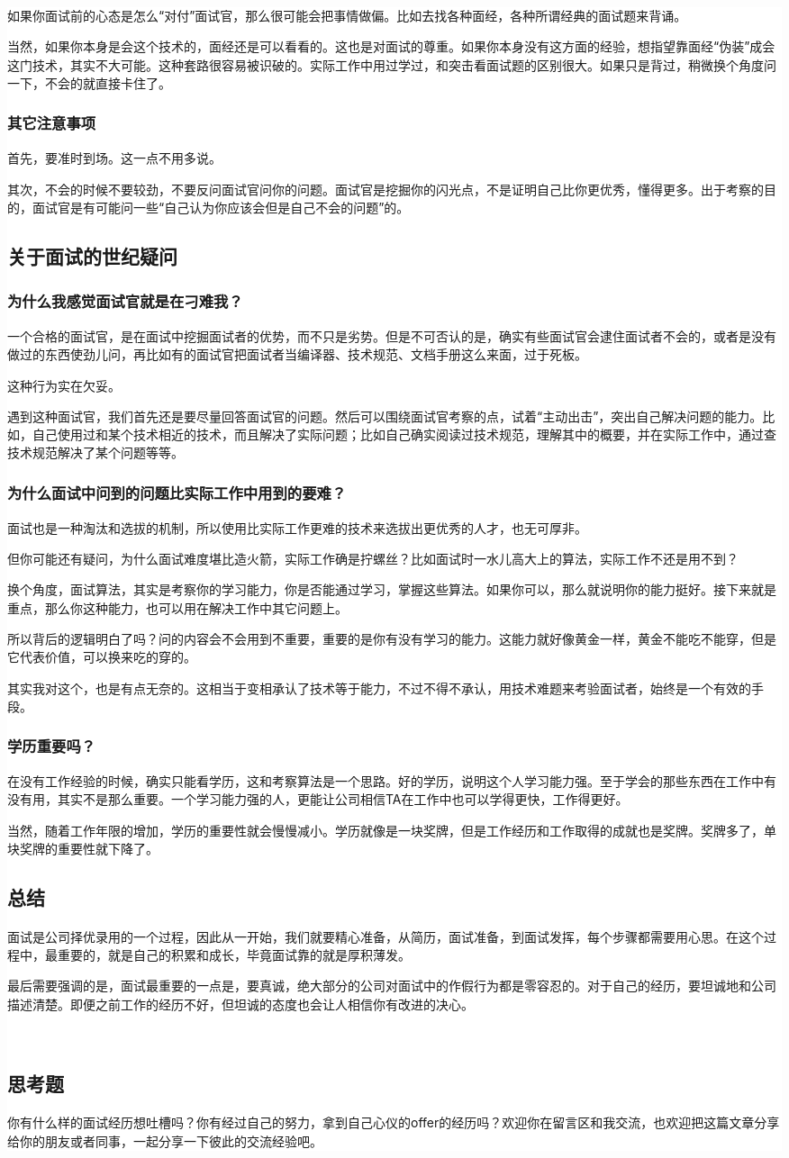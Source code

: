 如果你面试前的心态是怎么“对付”面试官，那么很可能会把事情做偏。比如去找各种面经，各种所谓经典的面试题来背诵。

当然，如果你本身是会这个技术的，面经还是可以看看的。这也是对面试的尊重。如果你本身没有这方面的经验，想指望靠面经“伪装”成会这门技术，其实不大可能。这种套路很容易被识破的。实际工作中用过学过，和突击看面试题的区别很大。如果只是背过，稍微换个角度问一下，不会的就直接卡住了。

### 其它注意事项

首先，要准时到场。这一点不用多说。

其次，不会的时候不要较劲，不要反问面试官问你的问题。面试官是挖掘你的闪光点，不是证明自己比你更优秀，懂得更多。出于考察的目的，面试官是有可能问一些“自己认为你应该会但是自己不会的问题”的。

## 关于面试的世纪疑问

### 为什么我感觉面试官就是在刁难我？

一个合格的面试官，是在面试中挖掘面试者的优势，而不只是劣势。但是不可否认的是，确实有些面试官会逮住面试者不会的，或者是没有做过的东西使劲儿问，再比如有的面试官把面试者当编译器、技术规范、文档手册这么来面，过于死板。

这种行为实在欠妥。

遇到这种面试官，我们首先还是要尽量回答面试官的问题。然后可以围绕面试官考察的点，试着“主动出击”，突出自己解决问题的能力。比如，自己使用过和某个技术相近的技术，而且解决了实际问题；比如自己确实阅读过技术规范，理解其中的概要，并在实际工作中，通过查技术规范解决了某个问题等等。

### 为什么面试中问到的问题比实际工作中用到的要难？

面试也是一种淘汰和选拔的机制，所以使用比实际工作更难的技术来选拔出更优秀的人才，也无可厚非。

但你可能还有疑问，为什么面试难度堪比造火箭，实际工作确是拧螺丝？比如面试时一水儿高大上的算法，实际工作不还是用不到？

换个角度，面试算法，其实是考察你的学习能力，你是否能通过学习，掌握这些算法。如果你可以，那么就说明你的能力挺好。接下来就是重点，那么你这种能力，也可以用在解决工作中其它问题上。

所以背后的逻辑明白了吗？问的内容会不会用到不重要，重要的是你有没有学习的能力。这能力就好像黄金一样，黄金不能吃不能穿，但是它代表价值，可以换来吃的穿的。

其实我对这个，也是有点无奈的。这相当于变相承认了技术等于能力，不过不得不承认，用技术难题来考验面试者，始终是一个有效的手段。

### 学历重要吗？

在没有工作经验的时候，确实只能看学历，这和考察算法是一个思路。好的学历，说明这个人学习能力强。至于学会的那些东西在工作中有没有用，其实不是那么重要。一个学习能力强的人，更能让公司相信TA在工作中也可以学得更快，工作得更好。

当然，随着工作年限的增加，学历的重要性就会慢慢减小。学历就像是一块奖牌，但是工作经历和工作取得的成就也是奖牌。奖牌多了，单块奖牌的重要性就下降了。

## 总结

面试是公司择优录用的一个过程，因此从一开始，我们就要精心准备，从简历，面试准备，到面试发挥，每个步骤都需要用心思。在这个过程中，最重要的，就是自己的积累和成长，毕竟面试靠的就是厚积薄发。

最后需要强调的是，面试最重要的一点是，要真诚，绝大部分的公司对面试中的作假行为都是零容忍的。对于自己的经历，要坦诚地和公司描述清楚。即便之前工作的经历不好，但坦诚的态度也会让人相信你有改进的决心。

<img src="https://static001.geekbang.org/resource/image/28/18/28d3152d298e389b1ddaade7101a8218.jpg" alt="">

## 思考题

你有什么样的面试经历想吐槽吗？你有经过自己的努力，拿到自己心仪的offer的经历吗？欢迎你在留言区和我交流，也欢迎把这篇文章分享给你的朋友或者同事，一起分享一下彼此的交流经验吧。
